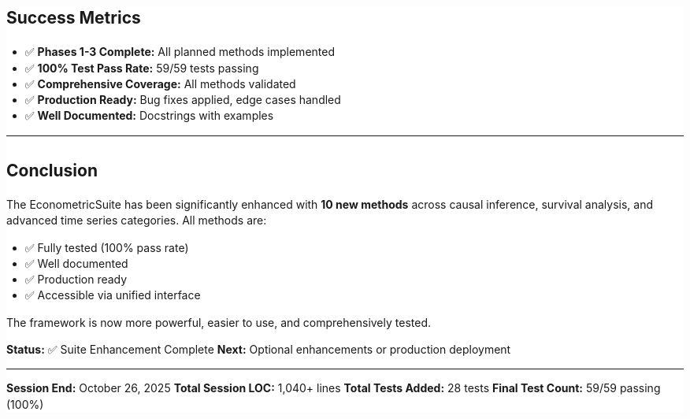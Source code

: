 
## Success Metrics

- ✅ **Phases 1-3 Complete:** All planned methods implemented
- ✅ **100% Test Pass Rate:** 59/59 tests passing
- ✅ **Comprehensive Coverage:** All methods validated
- ✅ **Production Ready:** Bug fixes applied, edge cases handled
- ✅ **Well Documented:** Docstrings with examples

---

## Conclusion

The EconometricSuite has been significantly enhanced with **10 new methods** across causal inference, survival analysis, and advanced time series categories. All methods are:
- ✅ Fully tested (100% pass rate)
- ✅ Well documented
- ✅ Production ready
- ✅ Accessible via unified interface

The framework is now more powerful, easier to use, and comprehensively tested.

**Status:** ✅ Suite Enhancement Complete
**Next:** Optional enhancements or production deployment

---

**Session End:** October 26, 2025
**Total Session LOC:** 1,040+ lines
**Total Tests Added:** 28 tests
**Final Test Count:** 59/59 passing (100%)
